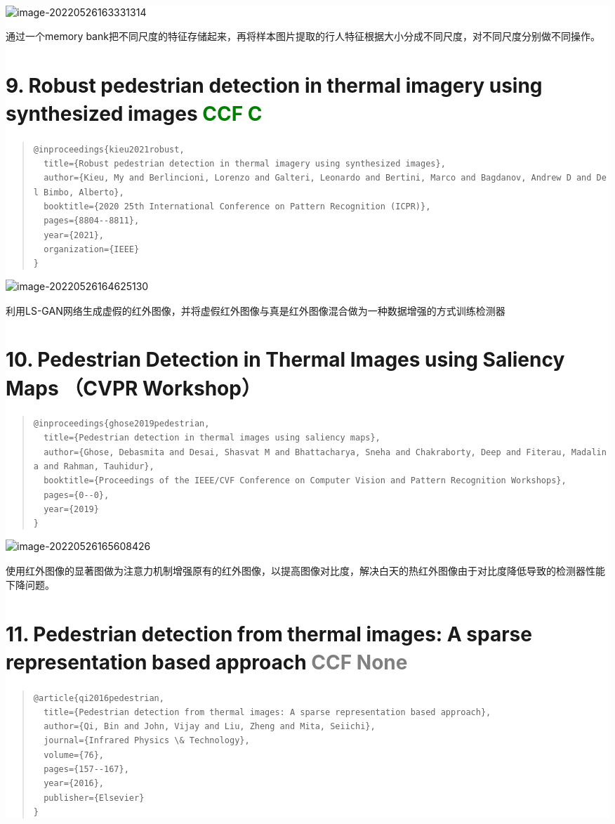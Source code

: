 ![image-20220526163331314](https://raw.githubusercontent.com/lengmo1996/PaperImageHost/main/img/image-20220526163331314.png?token=AJU4EWIENKPFYOJGNHQ435TCR45ZU)

通过一个memory bank把不同尺度的特征存储起来，再将样本图片提取的行人特征根据大小分成不同尺度，对不同尺度分别做不同操作。

# 9. Robust pedestrian detection in thermal imagery using synthesized images <font color='green'>CCF C</font>

> ```
> @inproceedings{kieu2021robust,
>   title={Robust pedestrian detection in thermal imagery using synthesized images},
>   author={Kieu, My and Berlincioni, Lorenzo and Galteri, Leonardo and Bertini, Marco and Bagdanov, Andrew D and Del Bimbo, Alberto},
>   booktitle={2020 25th International Conference on Pattern Recognition (ICPR)},
>   pages={8804--8811},
>   year={2021},
>   organization={IEEE}
> }
> ```

![image-20220526164625130](https://raw.githubusercontent.com/lengmo1996/PaperImageHost/main/img/image-20220526164625130.png?token=AJU4EWMGJGWLAM6YITPRHMTCR47KA)

利用LS-GAN网络生成虚假的红外图像，并将虚假红外图像与真是红外图像混合做为一种数据增强的方式训练检测器

# 10. Pedestrian Detection in Thermal Images using Saliency Maps （CVPR Workshop）

> ```
> @inproceedings{ghose2019pedestrian,
>   title={Pedestrian detection in thermal images using saliency maps},
>   author={Ghose, Debasmita and Desai, Shasvat M and Bhattacharya, Sneha and Chakraborty, Deep and Fiterau, Madalina and Rahman, Tauhidur},
>   booktitle={Proceedings of the IEEE/CVF Conference on Computer Vision and Pattern Recognition Workshops},
>   pages={0--0},
>   year={2019}
> }
> ```

![image-20220526165608426](https://raw.githubusercontent.com/lengmo1996/PaperImageHost/main/img/image-20220526165608426.png?token=AJU4EWKBPYLNCVXFVEKBUADCR5AOQ)

使用红外图像的显著图做为注意力机制增强原有的红外图像，以提高图像对比度，解决白天的热红外图像由于对比度降低导致的检测器性能下降问题。

# 11. Pedestrian detection from thermal images: A sparse representation based approach <font color='gray'>CCF None</font>

> ```
> @article{qi2016pedestrian,
>   title={Pedestrian detection from thermal images: A sparse representation based approach},
>   author={Qi, Bin and John, Vijay and Liu, Zheng and Mita, Seiichi},
>   journal={Infrared Physics \& Technology},
>   volume={76},
>   pages={157--167},
>   year={2016},
>   publisher={Elsevier}
> }
> ```

